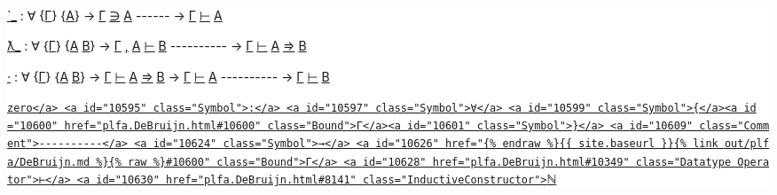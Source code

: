   <a id="_⊢_.`_"></a><a id="10385" href="{% endraw %}{{ site.baseurl }}{% link out/plfa/DeBruijn.md %}{% raw %}#10385" class="InductiveConstructor Operator">`_</a> <a id="10388" class="Symbol">:</a> <a id="10390" class="Symbol">∀</a> <a id="10392" class="Symbol">{</a><a id="10393" href="plfa.DeBruijn.html#10393" class="Bound">Γ</a><a id="10394" class="Symbol">}</a> <a id="10396" class="Symbol">{</a><a id="10397" href="plfa.DeBruijn.html#10397" class="Bound">A</a><a id="10398" class="Symbol">}</a>
    <a id="10404" class="Symbol">→</a> <a id="10406" href="{% endraw %}{{ site.baseurl }}{% link out/plfa/DeBruijn.md %}{% raw %}#10393" class="Bound">Γ</a> <a id="10408" href="plfa.DeBruijn.html#9140" class="Datatype Operator">∋</a> <a id="10410" href="plfa.DeBruijn.html#10397" class="Bound">A</a>
      <a id="10418" class="Comment">------</a>
    <a id="10429" class="Symbol">→</a> <a id="10431" href="{% endraw %}{{ site.baseurl }}{% link out/plfa/DeBruijn.md %}{% raw %}#10393" class="Bound">Γ</a> <a id="10433" href="plfa.DeBruijn.html#10349" class="Datatype Operator">⊢</a> <a id="10435" href="plfa.DeBruijn.html#10397" class="Bound">A</a>

  <a id="_⊢_.ƛ_"></a><a id="10440" href="{% endraw %}{{ site.baseurl }}{% link out/plfa/DeBruijn.md %}{% raw %}#10440" class="InductiveConstructor Operator">ƛ_</a>  <a id="10444" class="Symbol">:</a>  <a id="10447" class="Symbol">∀</a> <a id="10449" class="Symbol">{</a><a id="10450" href="plfa.DeBruijn.html#10450" class="Bound">Γ</a><a id="10451" class="Symbol">}</a> <a id="10453" class="Symbol">{</a><a id="10454" href="plfa.DeBruijn.html#10454" class="Bound">A</a> <a id="10456" href="plfa.DeBruijn.html#10456" class="Bound">B</a><a id="10457" class="Symbol">}</a>
    <a id="10463" class="Symbol">→</a> <a id="10465" href="{% endraw %}{{ site.baseurl }}{% link out/plfa/DeBruijn.md %}{% raw %}#10450" class="Bound">Γ</a> <a id="10467" href="plfa.DeBruijn.html#8301" class="InductiveConstructor Operator">,</a> <a id="10469" href="plfa.DeBruijn.html#10454" class="Bound">A</a> <a id="10471" href="plfa.DeBruijn.html#10349" class="Datatype Operator">⊢</a> <a id="10473" href="plfa.DeBruijn.html#10456" class="Bound">B</a>
      <a id="10481" class="Comment">----------</a>
    <a id="10496" class="Symbol">→</a> <a id="10498" href="{% endraw %}{{ site.baseurl }}{% link out/plfa/DeBruijn.md %}{% raw %}#10450" class="Bound">Γ</a> <a id="10500" href="plfa.DeBruijn.html#10349" class="Datatype Operator">⊢</a> <a id="10502" href="plfa.DeBruijn.html#10454" class="Bound">A</a> <a id="10504" href="plfa.DeBruijn.html#8114" class="InductiveConstructor Operator">⇒</a> <a id="10506" href="plfa.DeBruijn.html#10456" class="Bound">B</a>

  <a id="_⊢_._·_"></a><a id="10511" href="{% endraw %}{{ site.baseurl }}{% link out/plfa/DeBruijn.md %}{% raw %}#10511" class="InductiveConstructor Operator">_·_</a> <a id="10515" class="Symbol">:</a> <a id="10517" class="Symbol">∀</a> <a id="10519" class="Symbol">{</a><a id="10520" href="plfa.DeBruijn.html#10520" class="Bound">Γ</a><a id="10521" class="Symbol">}</a> <a id="10523" class="Symbol">{</a><a id="10524" href="plfa.DeBruijn.html#10524" class="Bound">A</a> <a id="10526" href="plfa.DeBruijn.html#10526" class="Bound">B</a><a id="10527" class="Symbol">}</a>
    <a id="10533" class="Symbol">→</a> <a id="10535" href="{% endraw %}{{ site.baseurl }}{% link out/plfa/DeBruijn.md %}{% raw %}#10520" class="Bound">Γ</a> <a id="10537" href="plfa.DeBruijn.html#10349" class="Datatype Operator">⊢</a> <a id="10539" href="plfa.DeBruijn.html#10524" class="Bound">A</a> <a id="10541" href="plfa.DeBruijn.html#8114" class="InductiveConstructor Operator">⇒</a> <a id="10543" href="plfa.DeBruijn.html#10526" class="Bound">B</a>
    <a id="10549" class="Symbol">→</a> <a id="10551" href="{% endraw %}{{ site.baseurl }}{% link out/plfa/DeBruijn.md %}{% raw %}#10520" class="Bound">Γ</a> <a id="10553" href="plfa.DeBruijn.html#10349" class="Datatype Operator">⊢</a> <a id="10555" href="plfa.DeBruijn.html#10524" class="Bound">A</a>
      <a id="10563" class="Comment">----------</a>
    <a id="10578" class="Symbol">→</a> <a id="10580" href="{% endraw %}{{ site.baseurl }}{% link out/plfa/DeBruijn.md %}{% raw %}#10520" class="Bound">Γ</a> <a id="10582" href="plfa.DeBruijn.html#10349" class="Datatype Operator">⊢</a> <a id="10584" href="plfa.DeBruijn.html#10526" class="Bound">B</a>

  <a id="_⊢_.`zero"></a><a id="10589" href="{% endraw %}{{ site.baseurl }}{% link out/plfa/DeBruijn.md %}{% raw %}#10589" class="InductiveConstructor">`zero</a> <a id="10595" class="Symbol">:</a> <a id="10597" class="Symbol">∀</a> <a id="10599" class="Symbol">{</a><a id="10600" href="plfa.DeBruijn.html#10600" class="Bound">Γ</a><a id="10601" class="Symbol">}</a>
      <a id="10609" class="Comment">----------</a>
    <a id="10624" class="Symbol">→</a> <a id="10626" href="{% endraw %}{{ site.baseurl }}{% link out/plfa/DeBruijn.md %}{% raw %}#10600" class="Bound">Γ</a> <a id="10628" href="plfa.DeBruijn.html#10349" class="Datatype Operator">⊢</a> <a id="10630" href="plfa.DeBruijn.html#8141" class="InductiveConstructor">`ℕ</a>
